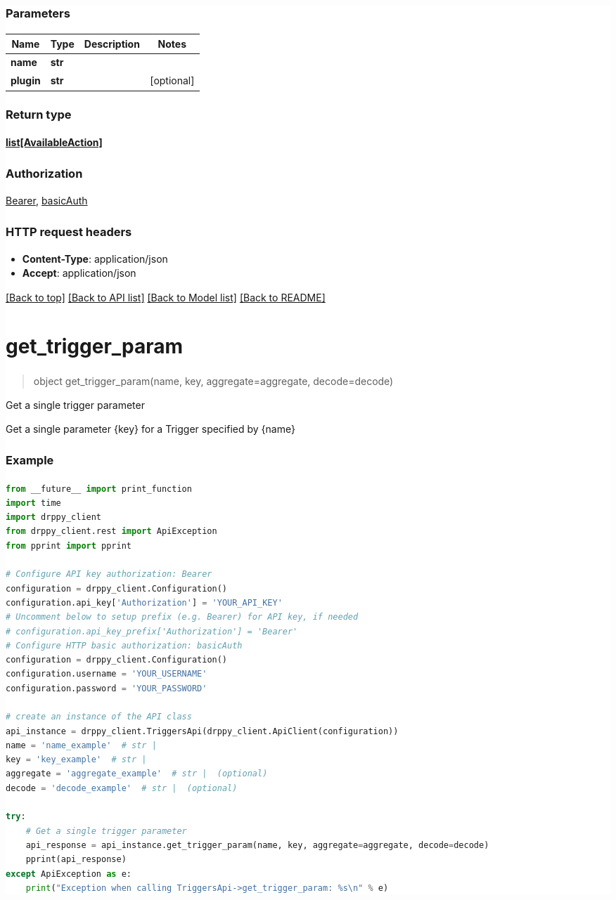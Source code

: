 ### Parameters

Name | Type | Description  | Notes
------------- | ------------- | ------------- | -------------
 **name** | **str**|  | 
 **plugin** | **str**|  | [optional] 

### Return type

[**list[AvailableAction]**](AvailableAction.md)

### Authorization

[Bearer](../README.md#Bearer), [basicAuth](../README.md#basicAuth)

### HTTP request headers

 - **Content-Type**: application/json
 - **Accept**: application/json

[[Back to top]](#) [[Back to API list]](../README.md#documentation-for-api-endpoints) [[Back to Model list]](../README.md#documentation-for-models) [[Back to README]](../README.md)

# **get_trigger_param**
> object get_trigger_param(name, key, aggregate=aggregate, decode=decode)

Get a single trigger parameter

Get a single parameter {key} for a Trigger specified by {name}

### Example

```python
from __future__ import print_function
import time
import drppy_client
from drppy_client.rest import ApiException
from pprint import pprint

# Configure API key authorization: Bearer
configuration = drppy_client.Configuration()
configuration.api_key['Authorization'] = 'YOUR_API_KEY'
# Uncomment below to setup prefix (e.g. Bearer) for API key, if needed
# configuration.api_key_prefix['Authorization'] = 'Bearer'
# Configure HTTP basic authorization: basicAuth
configuration = drppy_client.Configuration()
configuration.username = 'YOUR_USERNAME'
configuration.password = 'YOUR_PASSWORD'

# create an instance of the API class
api_instance = drppy_client.TriggersApi(drppy_client.ApiClient(configuration))
name = 'name_example'  # str | 
key = 'key_example'  # str | 
aggregate = 'aggregate_example'  # str |  (optional)
decode = 'decode_example'  # str |  (optional)

try:
    # Get a single trigger parameter
    api_response = api_instance.get_trigger_param(name, key, aggregate=aggregate, decode=decode)
    pprint(api_response)
except ApiException as e:
    print("Exception when calling TriggersApi->get_trigger_param: %s\n" % e)
```
